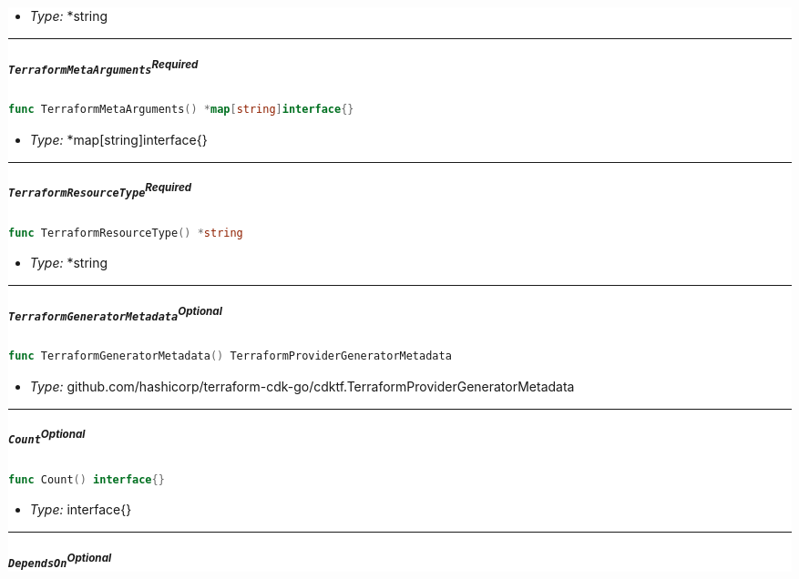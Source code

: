 - *Type:* *string

---

##### `TerraformMetaArguments`<sup>Required</sup> <a name="TerraformMetaArguments" id="rhizo-co-terraform-provider-oci.dataOciCoreVirtualCircuitPublicPrefixes.DataOciCoreVirtualCircuitPublicPrefixesA.property.terraformMetaArguments"></a>

```go
func TerraformMetaArguments() *map[string]interface{}
```

- *Type:* *map[string]interface{}

---

##### `TerraformResourceType`<sup>Required</sup> <a name="TerraformResourceType" id="rhizo-co-terraform-provider-oci.dataOciCoreVirtualCircuitPublicPrefixes.DataOciCoreVirtualCircuitPublicPrefixesA.property.terraformResourceType"></a>

```go
func TerraformResourceType() *string
```

- *Type:* *string

---

##### `TerraformGeneratorMetadata`<sup>Optional</sup> <a name="TerraformGeneratorMetadata" id="rhizo-co-terraform-provider-oci.dataOciCoreVirtualCircuitPublicPrefixes.DataOciCoreVirtualCircuitPublicPrefixesA.property.terraformGeneratorMetadata"></a>

```go
func TerraformGeneratorMetadata() TerraformProviderGeneratorMetadata
```

- *Type:* github.com/hashicorp/terraform-cdk-go/cdktf.TerraformProviderGeneratorMetadata

---

##### `Count`<sup>Optional</sup> <a name="Count" id="rhizo-co-terraform-provider-oci.dataOciCoreVirtualCircuitPublicPrefixes.DataOciCoreVirtualCircuitPublicPrefixesA.property.count"></a>

```go
func Count() interface{}
```

- *Type:* interface{}

---

##### `DependsOn`<sup>Optional</sup> <a name="DependsOn" id="rhizo-co-terraform-provider-oci.dataOciCoreVirtualCircuitPublicPrefixes.DataOciCoreVirtualCircuitPublicPrefixesA.property.dependsOn"></a>
